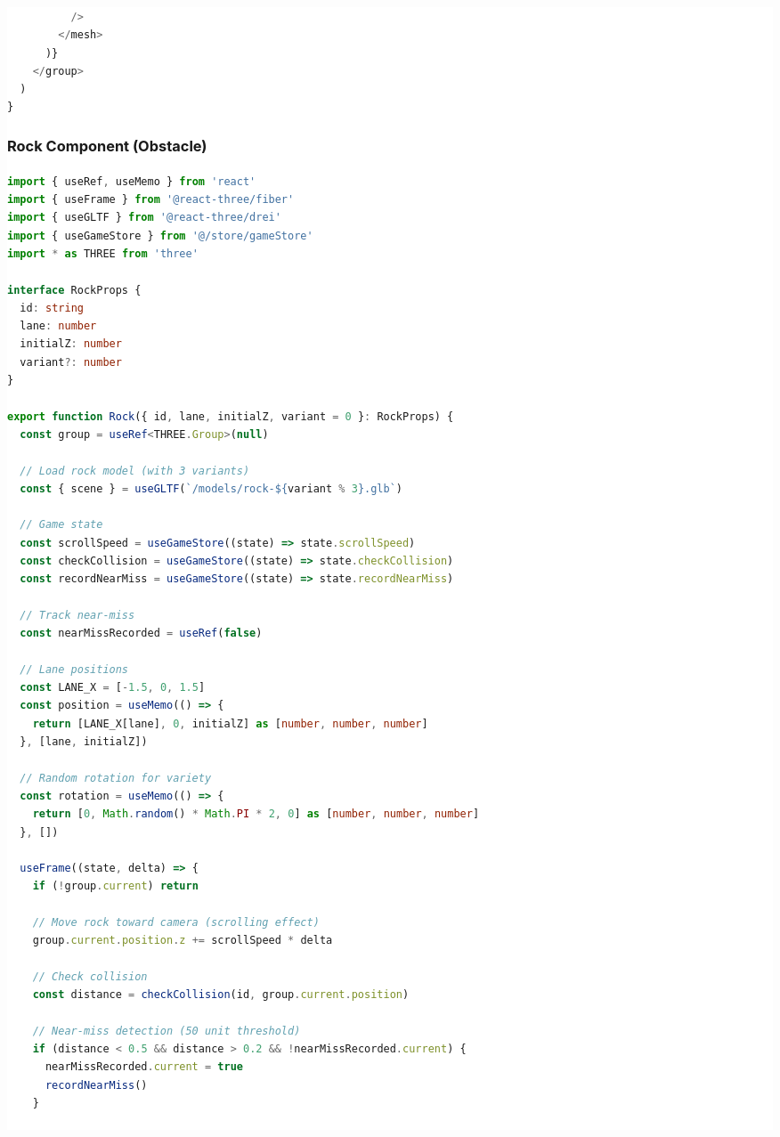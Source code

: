 ```typescript
          />
        </mesh>
      )}
    </group>
  )
}
```

### Rock Component (Obstacle)
```typescript
import { useRef, useMemo } from 'react'
import { useFrame } from '@react-three/fiber'
import { useGLTF } from '@react-three/drei'
import { useGameStore } from '@/store/gameStore'
import * as THREE from 'three'

interface RockProps {
  id: string
  lane: number
  initialZ: number
  variant?: number
}

export function Rock({ id, lane, initialZ, variant = 0 }: RockProps) {
  const group = useRef<THREE.Group>(null)
  
  // Load rock model (with 3 variants)
  const { scene } = useGLTF(`/models/rock-${variant % 3}.glb`)
  
  // Game state
  const scrollSpeed = useGameStore((state) => state.scrollSpeed)
  const checkCollision = useGameStore((state) => state.checkCollision)
  const recordNearMiss = useGameStore((state) => state.recordNearMiss)
  
  // Track near-miss
  const nearMissRecorded = useRef(false)
  
  // Lane positions
  const LANE_X = [-1.5, 0, 1.5]
  const position = useMemo(() => {
    return [LANE_X[lane], 0, initialZ] as [number, number, number]
  }, [lane, initialZ])
  
  // Random rotation for variety
  const rotation = useMemo(() => {
    return [0, Math.random() * Math.PI * 2, 0] as [number, number, number]
  }, [])
  
  useFrame((state, delta) => {
    if (!group.current) return
    
    // Move rock toward camera (scrolling effect)
    group.current.position.z += scrollSpeed * delta
    
    // Check collision
    const distance = checkCollision(id, group.current.position)
    
    // Near-miss detection (50 unit threshold)
    if (distance < 0.5 && distance > 0.2 && !nearMissRecorded.current) {
      nearMissRecorded.current = true
      recordNearMiss()
    }
    
```